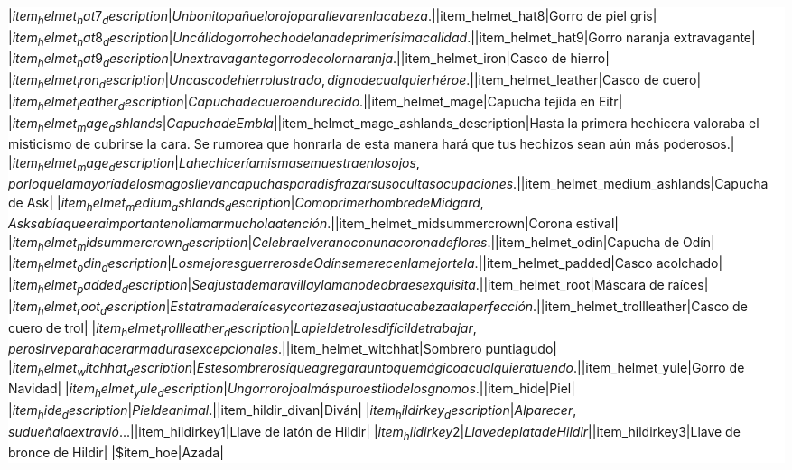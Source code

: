 |$item_helmet_hat7_description|Un bonito pañuelo rojo para llevar en la cabeza.|
|$item_helmet_hat8|Gorro de piel gris|
|$item_helmet_hat8_description|Un cálido gorro hecho de lana de primerísima calidad.|
|$item_helmet_hat9|Gorro naranja extravagante|
|$item_helmet_hat9_description|Un extravagante gorro de color naranja.|
|$item_helmet_iron|Casco de hierro|
|$item_helmet_iron_description|Un casco de hierro lustrado, digno de cualquier héroe.|
|$item_helmet_leather|Casco de cuero|
|$item_helmet_leather_description|Capucha de cuero endurecido.|
|$item_helmet_mage|Capucha tejida en Eitr|
|$item_helmet_mage_ashlands|Capucha de Embla|
|$item_helmet_mage_ashlands_description|Hasta la primera hechicera valoraba el misticismo de cubrirse la cara. Se rumorea que honrarla de esta manera hará que tus hechizos sean aún más poderosos.|
|$item_helmet_mage_description|La hechicería misma se muestra en los ojos, por lo que la mayoría de los magos llevan capuchas para disfrazar sus ocultas ocupaciones.|
|$item_helmet_medium_ashlands|Capucha de Ask|
|$item_helmet_medium_ashlands_description|Como primer hombre de Midgard, Ask sabía que era importante no llamar mucho la atención.|
|$item_helmet_midsummercrown|Corona estival|
|$item_helmet_midsummercrown_description|Celebra el verano con una corona de flores.|
|$item_helmet_odin|Capucha de Odín|
|$item_helmet_odin_description|Los mejores guerreros de Odín se merecen la mejor tela.|
|$item_helmet_padded|Casco acolchado|
|$item_helmet_padded_description|Se ajusta de maravilla y la mano de obra es exquisita.|
|$item_helmet_root|Máscara de raíces|
|$item_helmet_root_description|Esta trama de raíces y corteza se ajusta a tu cabeza a la perfección.|
|$item_helmet_trollleather|Casco de cuero de trol|
|$item_helmet_trollleather_description|La piel de trol es difícil de trabajar, pero sirve para hacer armaduras excepcionales.|
|$item_helmet_witchhat|Sombrero puntiagudo|
|$item_helmet_witchhat_description|Este sombrero sí que agregara un toque mágico a cualquier atuendo.|
|$item_helmet_yule|Gorro de Navidad|
|$item_helmet_yule_description|Un gorro rojo al más puro estilo de los gnomos.|
|$item_hide|Piel|
|$item_hide_description|Piel de animal.|
|$item_hildir_divan|Diván|
|$item_hildirkey_description|Al parecer, su dueña la extravió...|
|$item_hildirkey1|Llave de latón de Hildir|
|$item_hildirkey2|Llave de plata de Hildir|
|$item_hildirkey3|Llave de bronce de Hildir|
|$item_hoe|Azada|